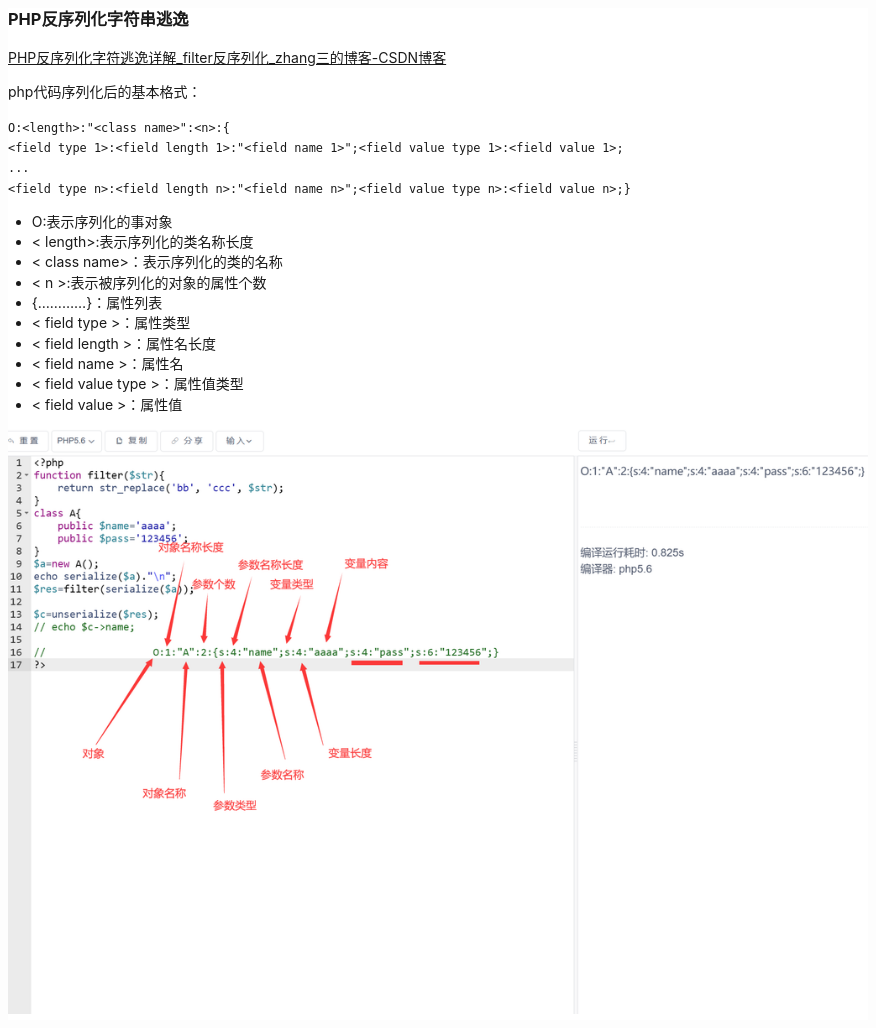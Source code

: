 ### PHP反序列化字符串逃逸

[PHP反序列化字符逃逸详解_filter反序列化_zhang三的博客-CSDN博客](https://blog.csdn.net/qq_45521281/article/details/107135706)

php代码序列化后的基本格式：

```
O:<length>:"<class name>":<n>:{
<field type 1>:<field length 1>:"<field name 1>";<field value type 1>:<field value 1>;
...
<field type n>:<field length n>:"<field name n>";<field value type n>:<field value n>;} 
```

- O:表示序列化的事对象
- < length>:表示序列化的类名称长度
- < class name>：表示序列化的类的名称
- < n >:表示被序列化的对象的属性个数
- {…………}：属性列表
- < field type >：属性类型
- < field length >：属性名长度
- < field name >：属性名
- < field value type >：属性值类型
- < field value >：属性值



![image-20230717010044564](CTF_web.assets/image-20230717010044564.png)

